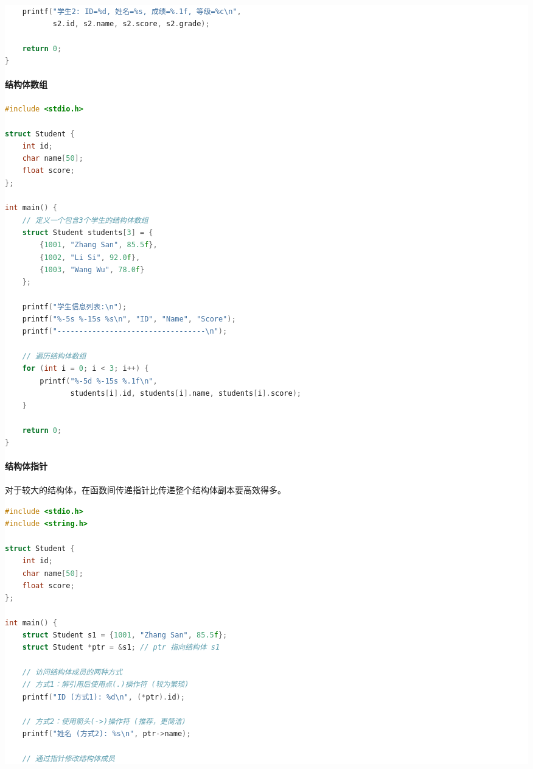 ```c
    printf("学生2: ID=%d, 姓名=%s, 成绩=%.1f, 等级=%c\n", 
           s2.id, s2.name, s2.score, s2.grade);

    return 0;
}
```

#### 结构体数组
```c
#include <stdio.h>

struct Student {
    int id;
    char name[50];
    float score;
};

int main() {
    // 定义一个包含3个学生的结构体数组
    struct Student students[3] = {
        {1001, "Zhang San", 85.5f},
        {1002, "Li Si", 92.0f},
        {1003, "Wang Wu", 78.0f}
    };

    printf("学生信息列表:\n");
    printf("%-5s %-15s %s\n", "ID", "Name", "Score");
    printf("----------------------------------\n");
    
    // 遍历结构体数组
    for (int i = 0; i < 3; i++) {
        printf("%-5d %-15s %.1f\n", 
               students[i].id, students[i].name, students[i].score);
    }
    
    return 0;
}
```

#### 结构体指针
对于较大的结构体，在函数间传递指针比传递整个结构体副本要高效得多。

```c
#include <stdio.h>
#include <string.h>

struct Student {
    int id;
    char name[50];
    float score;
};

int main() {
    struct Student s1 = {1001, "Zhang San", 85.5f};
    struct Student *ptr = &s1; // ptr 指向结构体 s1

    // 访问结构体成员的两种方式
    // 方式1：解引用后使用点(.)操作符 (较为繁琐)
    printf("ID (方式1): %d\n", (*ptr).id);    
    
    // 方式2：使用箭头(->)操作符 (推荐，更简洁)
    printf("姓名 (方式2): %s\n", ptr->name);      

    // 通过指针修改结构体成员
```